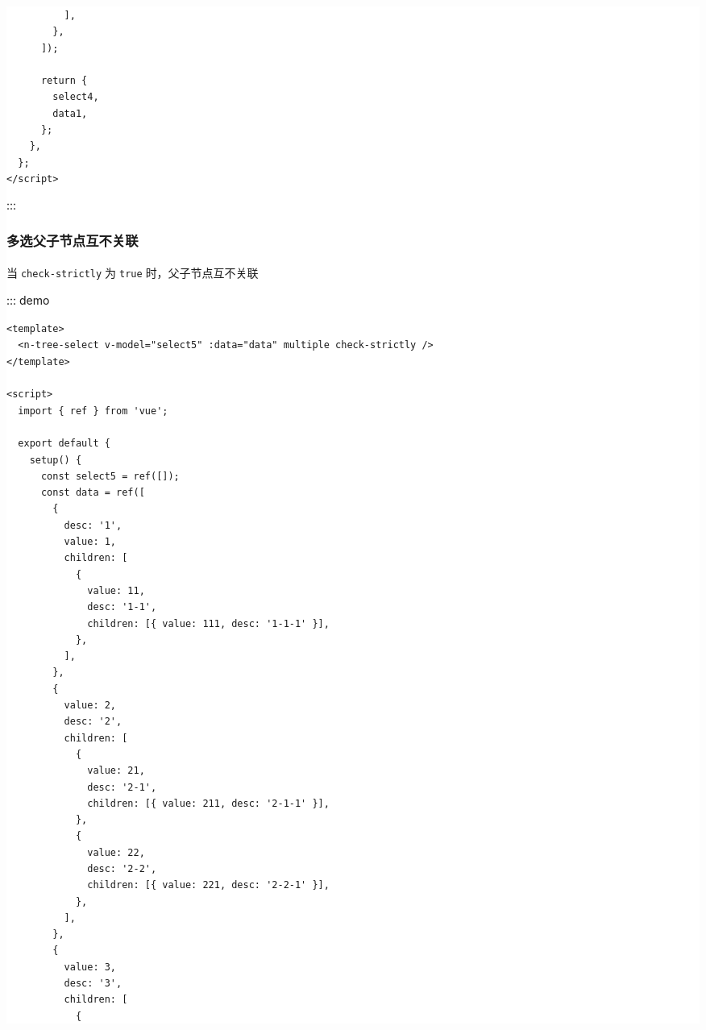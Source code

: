 ```vue
          ],
        },
      ]);

      return {
        select4,
        data1,
      };
    },
  };
</script>
```

:::

### 多选父子节点互不关联

当 `check-strictly` 为 `true` 时，父子节点互不关联

::: demo

```vue
<template>
  <n-tree-select v-model="select5" :data="data" multiple check-strictly />
</template>

<script>
  import { ref } from 'vue';

  export default {
    setup() {
      const select5 = ref([]);
      const data = ref([
        {
          desc: '1',
          value: 1,
          children: [
            {
              value: 11,
              desc: '1-1',
              children: [{ value: 111, desc: '1-1-1' }],
            },
          ],
        },
        {
          value: 2,
          desc: '2',
          children: [
            {
              value: 21,
              desc: '2-1',
              children: [{ value: 211, desc: '2-1-1' }],
            },
            {
              value: 22,
              desc: '2-2',
              children: [{ value: 221, desc: '2-2-1' }],
            },
          ],
        },
        {
          value: 3,
          desc: '3',
          children: [
            {
```